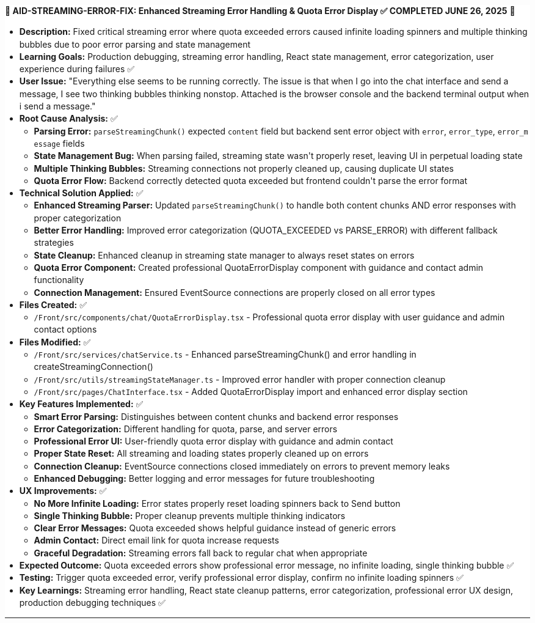 
**🌊 AID-STREAMING-ERROR-FIX: Enhanced Streaming Error Handling & Quota Error Display ✅ COMPLETED JUNE 26, 2025** 🔧
- **Description:** Fixed critical streaming error where quota exceeded errors caused infinite loading spinners and multiple thinking bubbles due to poor error parsing and state management
- **Learning Goals:** Production debugging, streaming error handling, React state management, error categorization, user experience during failures ✅
- **User Issue:** "Everything else seems to be running correctly. The issue is that when I go into the chat interface and send a message, I see two thinking bubbles thinking nonstop. Attached is the browser console and the backend terminal output when i send a message."
- **Root Cause Analysis:** ✅
  - **Parsing Error:** `parseStreamingChunk()` expected `content` field but backend sent error object with `error`, `error_type`, `error_message` fields
  - **State Management Bug:** When parsing failed, streaming state wasn't properly reset, leaving UI in perpetual loading state
  - **Multiple Thinking Bubbles:** Streaming connections not properly cleaned up, causing duplicate UI states
  - **Quota Error Flow:** Backend correctly detected quota exceeded but frontend couldn't parse the error format
- **Technical Solution Applied:** ✅
  - **Enhanced Streaming Parser:** Updated `parseStreamingChunk()` to handle both content chunks AND error responses with proper categorization
  - **Better Error Handling:** Improved error categorization (QUOTA_EXCEEDED vs PARSE_ERROR) with different fallback strategies
  - **State Cleanup:** Enhanced cleanup in streaming state manager to always reset states on errors
  - **Quota Error Component:** Created professional QuotaErrorDisplay component with guidance and contact admin functionality
  - **Connection Management:** Ensured EventSource connections are properly closed on all error types
- **Files Created:** ✅
  - `/Front/src/components/chat/QuotaErrorDisplay.tsx` - Professional quota error display with user guidance and admin contact options
- **Files Modified:** ✅
  - `/Front/src/services/chatService.ts` - Enhanced parseStreamingChunk() and error handling in createStreamingConnection()
  - `/Front/src/utils/streamingStateManager.ts` - Improved error handler with proper connection cleanup
  - `/Front/src/pages/ChatInterface.tsx` - Added QuotaErrorDisplay import and enhanced error display section
- **Key Features Implemented:** ✅
  - **Smart Error Parsing:** Distinguishes between content chunks and backend error responses
  - **Error Categorization:** Different handling for quota, parse, and server errors
  - **Professional Error UI:** User-friendly quota error display with guidance and admin contact
  - **Proper State Reset:** All streaming and loading states properly cleaned up on errors
  - **Connection Cleanup:** EventSource connections closed immediately on errors to prevent memory leaks
  - **Enhanced Debugging:** Better logging and error messages for future troubleshooting
- **UX Improvements:** ✅
  - **No More Infinite Loading:** Error states properly reset loading spinners back to Send button
  - **Single Thinking Bubble:** Proper cleanup prevents multiple thinking indicators
  - **Clear Error Messages:** Quota exceeded shows helpful guidance instead of generic errors
  - **Admin Contact:** Direct email link for quota increase requests
  - **Graceful Degradation:** Streaming errors fall back to regular chat when appropriate
- **Expected Outcome:** Quota exceeded errors show professional error message, no infinite loading, single thinking bubble ✅
- **Testing:** Trigger quota exceeded error, verify professional error display, confirm no infinite loading spinners ✅
- **Key Learnings:** Streaming error handling, React state cleanup patterns, error categorization, professional error UX design, production debugging techniques ✅

--- 
